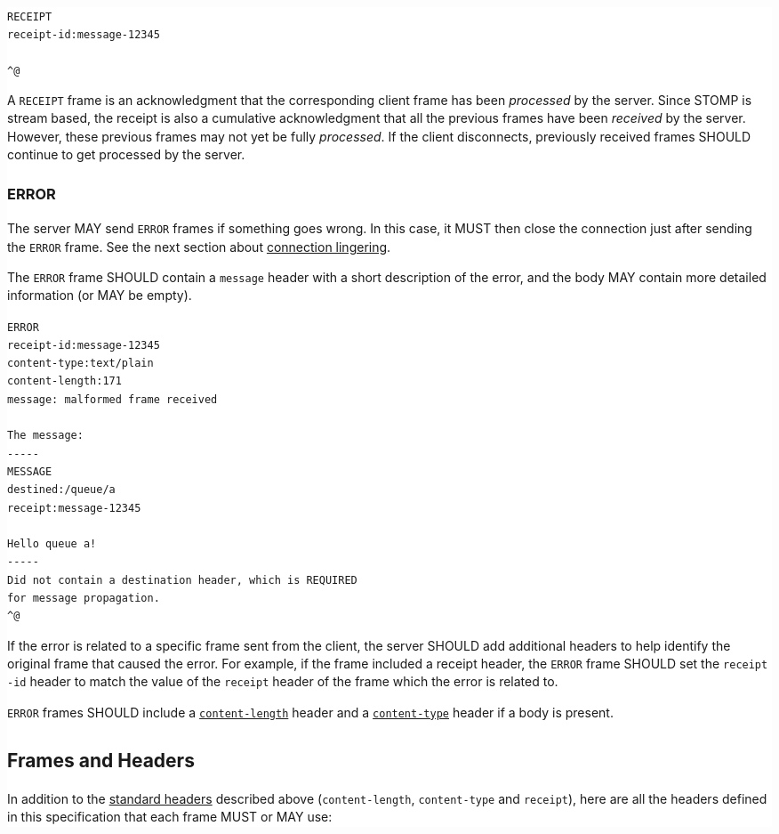     RECEIPT
    receipt-id:message-12345

    ^@

A `RECEIPT` frame is an acknowledgment that the corresponding client frame
has been _processed_ by the server. Since STOMP is stream based, the receipt
is also a cumulative acknowledgment that all the previous frames have been
_received_ by the server. However, these previous frames may not yet be
fully _processed_. If the client disconnects, previously received frames
SHOULD continue to get processed by the server.

### ERROR

The server MAY send `ERROR` frames if something goes wrong. In this case, it
MUST then close the connection just after sending the `ERROR` frame. See the
next section about [connection lingering](#Connection_Lingering).

The `ERROR` frame SHOULD contain a `message` header with a short description
of the error, and the body MAY contain more detailed information (or MAY be
empty).

    ERROR
    receipt-id:message-12345
    content-type:text/plain
    content-length:171
    message: malformed frame received

    The message:
    -----
    MESSAGE
    destined:/queue/a
    receipt:message-12345

    Hello queue a!
    -----
    Did not contain a destination header, which is REQUIRED
    for message propagation.
    ^@

If the error is related to a specific frame sent from the client, the server
SHOULD add additional headers to help identify the original frame that caused
the error. For example, if the frame included a receipt header, the `ERROR`
frame SHOULD set the `receipt-id` header to match the value of the `receipt`
header of the frame which the error is related to.

`ERROR` frames SHOULD include a
[`content-length`](#Header_content-length) header and a
[`content-type`](#Header_content-type) header if a body is present.

## Frames and Headers

In addition to the [standard headers](#Standard_Headers) described above
(`content-length`, `content-type` and `receipt`), here are all the headers
defined in this specification that each frame MUST or MAY use:
